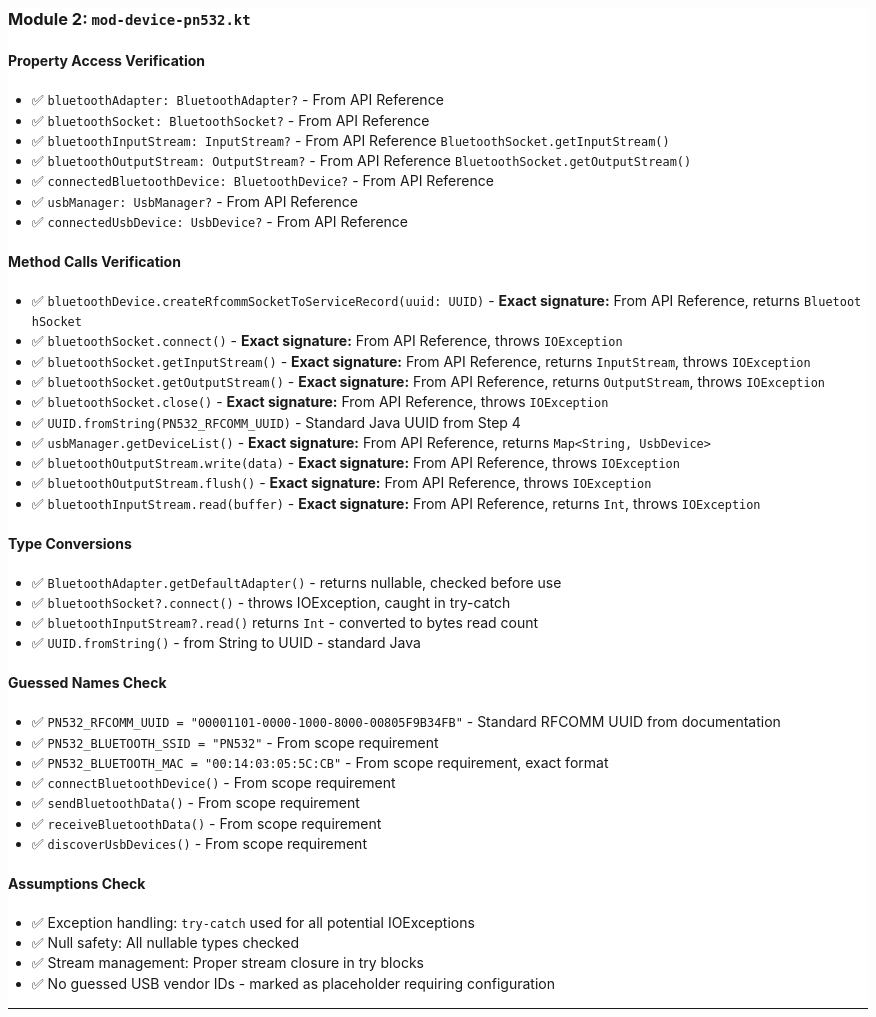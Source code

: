 
### Module 2: `mod-device-pn532.kt`

#### Property Access Verification
- ✅ `bluetoothAdapter: BluetoothAdapter?` - From API Reference
- ✅ `bluetoothSocket: BluetoothSocket?` - From API Reference
- ✅ `bluetoothInputStream: InputStream?` - From API Reference `BluetoothSocket.getInputStream()`
- ✅ `bluetoothOutputStream: OutputStream?` - From API Reference `BluetoothSocket.getOutputStream()`
- ✅ `connectedBluetoothDevice: BluetoothDevice?` - From API Reference
- ✅ `usbManager: UsbManager?` - From API Reference
- ✅ `connectedUsbDevice: UsbDevice?` - From API Reference

#### Method Calls Verification
- ✅ `bluetoothDevice.createRfcommSocketToServiceRecord(uuid: UUID)` - **Exact signature:** From API Reference, returns `BluetoothSocket`
- ✅ `bluetoothSocket.connect()` - **Exact signature:** From API Reference, throws `IOException`
- ✅ `bluetoothSocket.getInputStream()` - **Exact signature:** From API Reference, returns `InputStream`, throws `IOException`
- ✅ `bluetoothSocket.getOutputStream()` - **Exact signature:** From API Reference, returns `OutputStream`, throws `IOException`
- ✅ `bluetoothSocket.close()` - **Exact signature:** From API Reference, throws `IOException`
- ✅ `UUID.fromString(PN532_RFCOMM_UUID)` - Standard Java UUID from Step 4
- ✅ `usbManager.getDeviceList()` - **Exact signature:** From API Reference, returns `Map<String, UsbDevice>`
- ✅ `bluetoothOutputStream.write(data)` - **Exact signature:** From API Reference, throws `IOException`
- ✅ `bluetoothOutputStream.flush()` - **Exact signature:** From API Reference, throws `IOException`
- ✅ `bluetoothInputStream.read(buffer)` - **Exact signature:** From API Reference, returns `Int`, throws `IOException`

#### Type Conversions
- ✅ `BluetoothAdapter.getDefaultAdapter()` - returns nullable, checked before use
- ✅ `bluetoothSocket?.connect()` - throws IOException, caught in try-catch
- ✅ `bluetoothInputStream?.read()` returns `Int` - converted to bytes read count
- ✅ `UUID.fromString()` - from String to UUID - standard Java

#### Guessed Names Check
- ✅ `PN532_RFCOMM_UUID = "00001101-0000-1000-8000-00805F9B34FB"` - Standard RFCOMM UUID from documentation
- ✅ `PN532_BLUETOOTH_SSID = "PN532"` - From scope requirement
- ✅ `PN532_BLUETOOTH_MAC = "00:14:03:05:5C:CB"` - From scope requirement, exact format
- ✅ `connectBluetoothDevice()` - From scope requirement
- ✅ `sendBluetoothData()` - From scope requirement
- ✅ `receiveBluetoothData()` - From scope requirement
- ✅ `discoverUsbDevices()` - From scope requirement

#### Assumptions Check
- ✅ Exception handling: `try-catch` used for all potential IOExceptions
- ✅ Null safety: All nullable types checked
- ✅ Stream management: Proper stream closure in try blocks
- ✅ No guessed USB vendor IDs - marked as placeholder requiring configuration

---